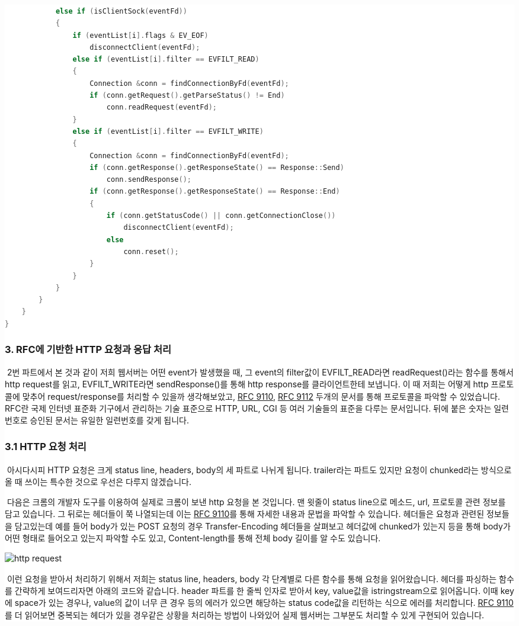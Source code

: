 ```cpp
			else if (isClientSock(eventFd))
			{
				if (eventList[i].flags & EV_EOF)
					disconnectClient(eventFd);
				else if (eventList[i].filter == EVFILT_READ)
				{
					Connection &conn = findConnectionByFd(eventFd);
					if (conn.getRequest().getParseStatus() != End)
						conn.readRequest(eventFd);
				}
				else if (eventList[i].filter == EVFILT_WRITE)
				{
					Connection &conn = findConnectionByFd(eventFd);
					if (conn.getResponse().getResponseState() == Response::Send)
						conn.sendResponse();
					if (conn.getResponse().getResponseState() == Response::End)
					{
						if (conn.getStatusCode() || conn.getConnectionClose())
							disconnectClient(eventFd);
						else
							conn.reset();
					}
				}
			}
		}
	}
}
```

<h3 id="3-RFC에-기반한-HTTP-요청과-응답-처리">3. RFC에 기반한 HTTP 요청과 응답 처리</h3>

&nbsp;2번 파트에서 본 것과 같이 저희 웹서버는 어떤 event가 발생했을 때, 그 event의 filter값이 EVFILT_READ라면 readRequest()라는 함수를 통해서 http request를 읽고, EVFILT_WRITE라면 sendResponse()를 통해 http response를 클라이언트한테 보냅니다. 이 때 저희는 어떻게 http 프로토콜에 맞추어 request/response를 처리할 수 있을까 생각해보았고, <a href="https://www.rfc-editor.org/rfc/rfc9110.html">RFC 9110</a>, <a href="https://www.rfc-editor.org/rfc/rfc9112.html">RFC 9112</a> 두개의 문서를 통해 프로토콜을 파악할 수 있었습니다. RFC란 국제 인터넷 표준화 기구에서 관리하는 기술 표준으로 HTTP, URL, CGI 등 여러 기술들의 표준을 다루는 문서입니다. 뒤에 붙은 숫자는 일련번호로 승인된 문서는 유일한 일련번호를 갖게 됩니다.

### 3.1 HTTP 요청 처리
&nbsp;아시다시피 HTTP 요청은 크게 status line, headers, body의 세 파트로 나뉘게 됩니다. trailer라는 파트도 있지만 요청이 chunked라는 방식으로 올 때 쓰이는 특수한 것으로 우선은 다루지 않겠습니다.

&nbsp;다음은 크롬의 개발자 도구를 이용하여 실제로 크롬이 보낸 http 요청을 본 것입니다. 맨 윗줄이 status line으로 메소드, url, 프로토콜 관련 정보를 담고 있습니다. 그 뒤로는 헤더들이 쭉 나열되는데 이는 <a href="https://www.rfc-editor.org/rfc/rfc9110.html">RFC 9110</a>를 통해 자세한 내용과 문법을 파악할 수 있습니다. 헤더들은 요청과 관련된 정보들을 담고있는데 예를 들어 body가 있는 POST 요청의 경우 Transfer-Encoding 헤더들을 살펴보고 헤더값에 chunked가 있는지 등을 통해 body가 어떤 형태로 들어오고 있는지 파악할 수도 있고, Content-length를 통해 전체 body 길이를 알 수도 있습니다.

<img src="/assets/img/blog/request.png" alt="http request"/>

&nbsp;이런 요청을 받아서 처리하기 위해서 저희는 status line, headers, body 각 단계별로 다른 함수를 통해 요청을 읽어왔습니다. 헤더를 파싱하는 함수를 간략하게 보여드리자면 아래의 코드와 같습니다. header 파트를 한 줄씩 인자로 받아서 key, value값을 istringstream으로 읽어옵니다. 이때 key에 space가 있는 경우나, value의 값이 너무 큰 경우 등의 에러가 있으면 해당하는 status code값을 리턴하는 식으로 에러를 처리합니다. <a href="https://www.rfc-editor.org/rfc/rfc9110.html">RFC 9110</a>를 더 읽어보면 중복되는 헤더가 있을 경우같은 상황을 처리하는 방법이 나와있어 실제 웹서버는 그부분도 처리할 수 있게 구현되어 있습니다.
